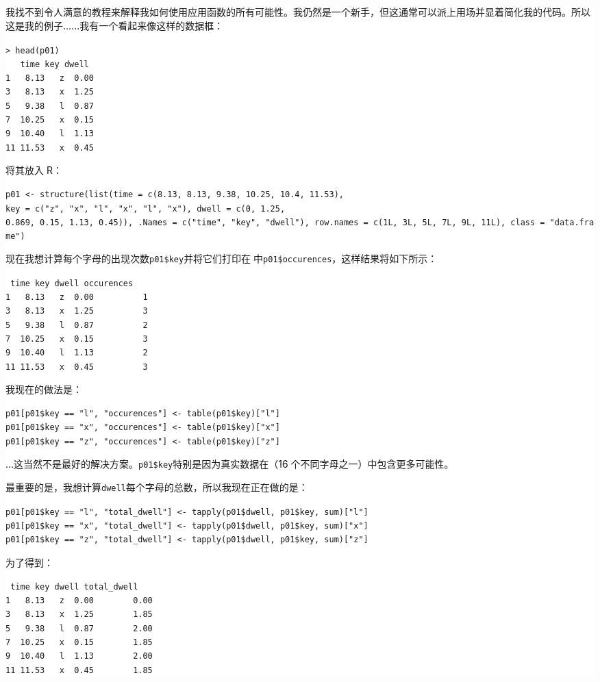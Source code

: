 我找不到令人满意的教程来解释我如何使用应用函数的所有可能性。我仍然是一个新手，但这通常可以派上用场并显着简化我的代码。所以这是我的例子......我有一个看起来像这样的数据框：

```
> head(p01)
   time key dwell
1   8.13   z  0.00
3   8.13   x  1.25
5   9.38   l  0.87
7  10.25   x  0.15
9  10.40   l  1.13
11 11.53   x  0.45 
```

将其放入 R：

```
p01 <- structure(list(time = c(8.13, 8.13, 9.38, 10.25, 10.4, 11.53), 
key = c("z", "x", "l", "x", "l", "x"), dwell = c(0, 1.25, 
0.869, 0.15, 1.13, 0.45)), .Names = c("time", "key", "dwell"), row.names = c(1L, 3L, 5L, 7L, 9L, 11L), class = "data.frame") 
```

现在我想计算每个字母的出现次数`p01$key`并将它们打印在 中`p01$occurences`，这样结果将如下所示：

```
 time key dwell occurences
1   8.13   z  0.00          1
3   8.13   x  1.25          3
5   9.38   l  0.87          2
7  10.25   x  0.15          3
9  10.40   l  1.13          2
11 11.53   x  0.45          3 
```

我现在的做法是：

```
p01[p01$key == "l", "occurences"] <- table(p01$key)["l"]
p01[p01$key == "x", "occurences"] <- table(p01$key)["x"]
p01[p01$key == "z", "occurences"] <- table(p01$key)["z"] 
```

...这当然不是最好的解决方案。`p01$key`特别是因为真实数据在（16 个不同字母之一）中包含更多可能性。

最重要的是，我想计算`dwell`每个字母的总数，所以我现在正在做的是：

```
p01[p01$key == "l", "total_dwell"] <- tapply(p01$dwell, p01$key, sum)["l"]
p01[p01$key == "x", "total_dwell"] <- tapply(p01$dwell, p01$key, sum)["x"]
p01[p01$key == "z", "total_dwell"] <- tapply(p01$dwell, p01$key, sum)["z"] 
```

为了得到：

```
 time key dwell total_dwell
1   8.13   z  0.00        0.00
3   8.13   x  1.25        1.85
5   9.38   l  0.87        2.00
7  10.25   x  0.15        1.85
9  10.40   l  1.13        2.00
11 11.53   x  0.45        1.85 
```
